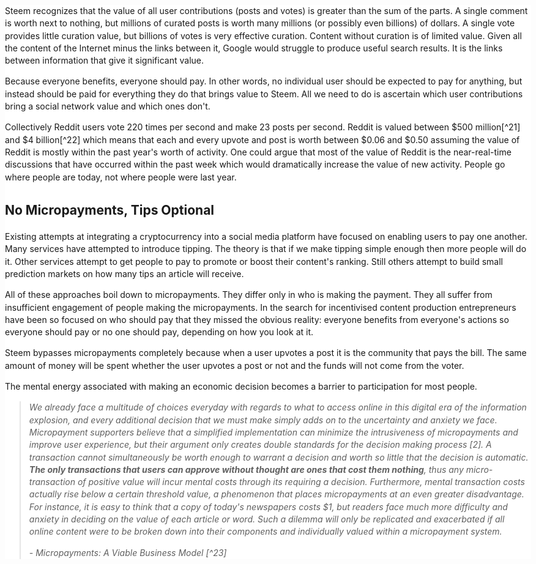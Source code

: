 Steem recognizes that the value of all user contributions (posts and votes) is greater than the sum of the parts. A single comment is worth next to nothing, but millions of curated posts is worth many millions (or possibly even billions) of dollars. A single vote provides little curation value, but billions of votes is very effective curation. Content without curation is of limited value. Given all the content of the Internet minus the links between it, Google would struggle to produce useful search results. It is the links between information that give it significant value.

Because everyone benefits, everyone should pay. In other words, no individual user should be expected to pay for anything, but instead should be paid for everything they do that brings value to Steem. All we need to do is ascertain which user contributions bring a social network value and which ones don't.

Collectively Reddit users vote 220 times per second and make 23 posts per second. Reddit is valued between $500 million[^21] and $4 billion[^22] which means that each and every upvote and post is worth between $0.06 and $0.50 assuming the value of Reddit is mostly within the past year's worth of activity. One could argue that most of the value of Reddit is the near-real-time discussions that have occurred within the past week which would dramatically increase the value of new activity. People go where people are today, not where people were last year.

## No Micropayments, Tips Optional

Existing attempts at integrating a cryptocurrency into a social media platform have focused on enabling users to pay one another. Many services have attempted to introduce tipping. The theory is that if we make tipping simple enough then more people will do it. Other services attempt to get people to pay to promote or boost their content's ranking. Still others attempt to build small prediction markets on how many tips an article will receive.

All of these approaches boil down to micropayments. They differ only in who is making the payment. They all suffer from insufficient engagement of people making the micropayments. In the search for incentivised content production entrepreneurs have been so focused on who should pay that they missed the obvious reality: everyone benefits from everyone's actions so everyone should pay or no one should pay, depending on how you look at it.

Steem bypasses micropayments completely because when a user upvotes a post it is the community that pays the bill. The same amount of money will be spent whether the user upvotes a post or not and the funds will not come from the voter.

The mental energy associated with making an economic decision becomes a barrier to participation for most people.

> *We already face a multitude of choices everyday with regards to what to access online in this digital era of the information explosion, and every additional decision that we must make simply adds on to the uncertainty and anxiety we face. Micropayment supporters believe that a simplified implementation can minimize the intrusiveness of micropayments and improve user experience, but their argument only creates double standards for the decision making process \[2\]. A transaction cannot simultaneously be worth enough to warrant a decision and worth so little that the decision is automatic. **The only transactions that users can approve without thought are ones that cost them nothing**, thus any micro-transaction of positive value will incur mental costs through its requiring a decision. Furthermore, mental transaction costs actually rise below a certain threshold value, a phenomenon that places micropayments at an even greater disadvantage. For instance, it is easy to think that a copy of today's newspapers costs $1, but readers face much more difficulty and anxiety in deciding on the value of each article or word. Such a dilemma will only be replicated and exacerbated if all online content were to be broken down into their components and individually valued within a micropayment system.*
> 
> *- Micropayments: A Viable Business Model [^23]*
